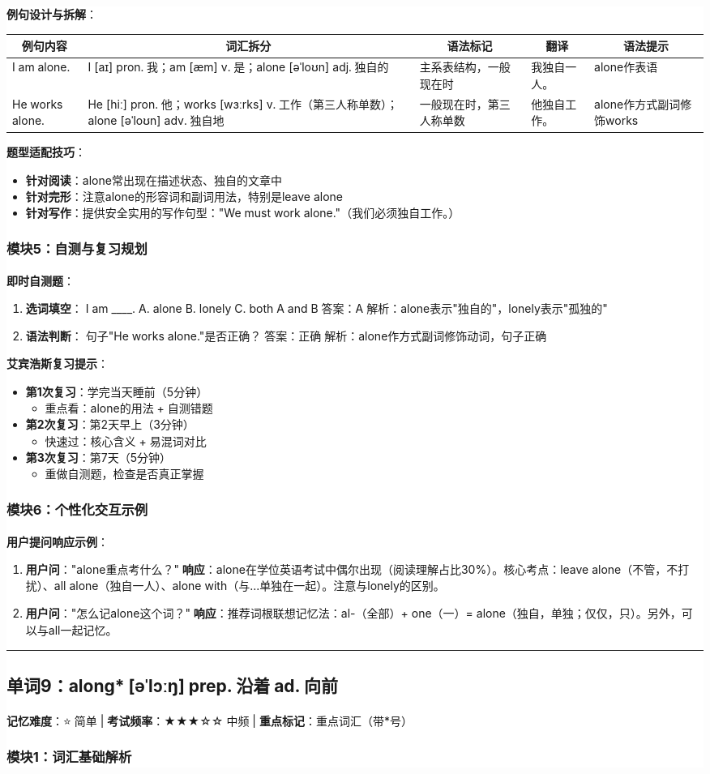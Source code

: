 **例句设计与拆解**：

| 例句内容 | 词汇拆分 | 语法标记 | 翻译 | 语法提示 |
|---------|---------|---------|------|---------|
| I am alone. | I [aɪ] pron. 我；am [æm] v. 是；alone [əˈloʊn] adj. 独自的 | 主系表结构，一般现在时 | 我独自一人。 | alone作表语 |
| He works alone. | He [hiː] pron. 他；works [wɜːrks] v. 工作（第三人称单数）；alone [əˈloʊn] adv. 独自地 | 一般现在时，第三人称单数 | 他独自工作。 | alone作方式副词修饰works |

**题型适配技巧**：
- **针对阅读**：alone常出现在描述状态、独自的文章中
- **针对完形**：注意alone的形容词和副词用法，特别是leave alone
- **针对写作**：提供安全实用的写作句型："We must work alone."（我们必须独自工作。）

### 模块5：自测与复习规划

**即时自测题**：

1. **选词填空**：
   I am ____.
   A. alone  B. lonely  C. both A and B
   答案：A
   解析：alone表示"独自的"，lonely表示"孤独的"

2. **语法判断**：
   句子"He works alone."是否正确？
   答案：正确
   解析：alone作方式副词修饰动词，句子正确

**艾宾浩斯复习提示**：
- **第1次复习**：学完当天睡前（5分钟）
  - 重点看：alone的用法 + 自测错题
- **第2次复习**：第2天早上（3分钟）
  - 快速过：核心含义 + 易混词对比
- **第3次复习**：第7天（5分钟）
  - 重做自测题，检查是否真正掌握

### 模块6：个性化交互示例

**用户提问响应示例**：

1. **用户问**："alone重点考什么？"
   **响应**：alone在学位英语考试中偶尔出现（阅读理解占比30%）。核心考点：leave alone（不管，不打扰）、all alone（独自一人）、alone with（与...单独在一起）。注意与lonely的区别。

2. **用户问**："怎么记alone这个词？"
   **响应**：推荐词根联想记忆法：al-（全部）+ one（一）= alone（独自，单独；仅仅，只）。另外，可以与all一起记忆。

---

## 单词9：along* [əˈlɔːŋ] prep. 沿着 ad. 向前

**记忆难度**：⭐ 简单 | **考试频率**：★★★☆☆ 中频 | **重点标记**：重点词汇（带*号）

### 模块1：词汇基础解析
